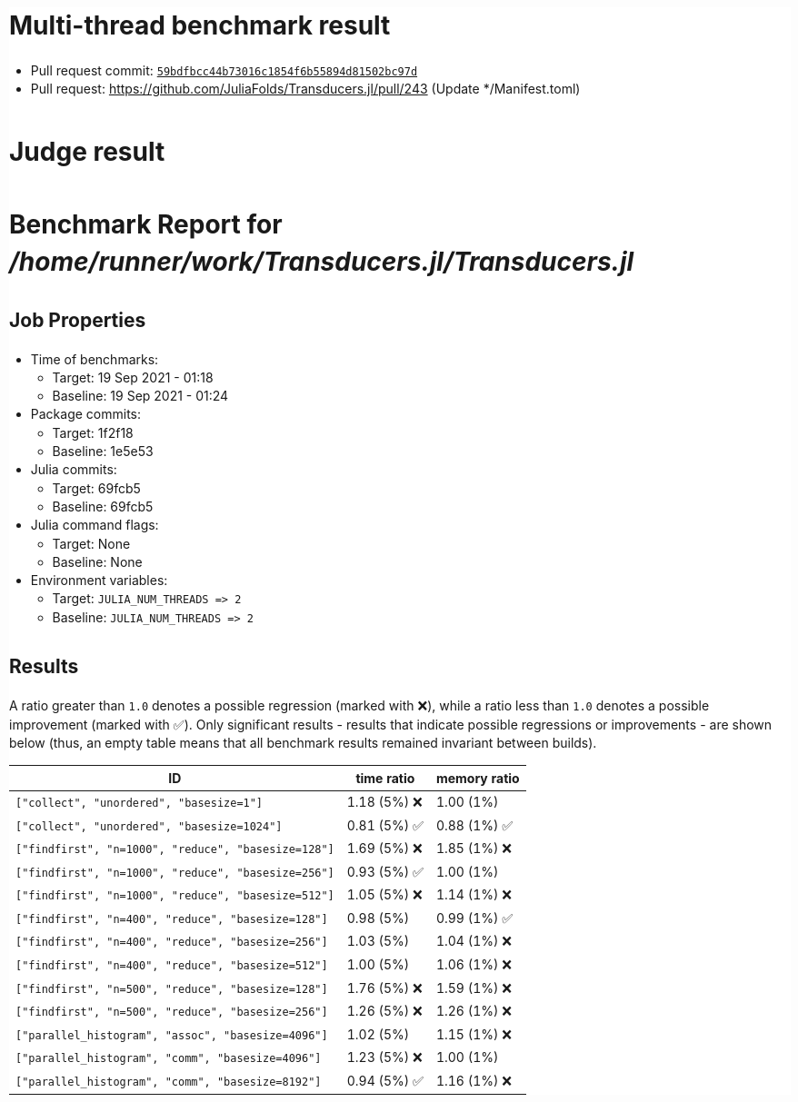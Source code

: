 # Multi-thread benchmark result

* Pull request commit: [`59bdfbcc44b73016c1854f6b55894d81502bc97d`](https://github.com/JuliaFolds/Transducers.jl/commit/59bdfbcc44b73016c1854f6b55894d81502bc97d)
* Pull request: <https://github.com/JuliaFolds/Transducers.jl/pull/243> (Update */Manifest.toml)

# Judge result
# Benchmark Report for */home/runner/work/Transducers.jl/Transducers.jl*

## Job Properties
* Time of benchmarks:
    - Target: 19 Sep 2021 - 01:18
    - Baseline: 19 Sep 2021 - 01:24
* Package commits:
    - Target: 1f2f18
    - Baseline: 1e5e53
* Julia commits:
    - Target: 69fcb5
    - Baseline: 69fcb5
* Julia command flags:
    - Target: None
    - Baseline: None
* Environment variables:
    - Target: `JULIA_NUM_THREADS => 2`
    - Baseline: `JULIA_NUM_THREADS => 2`

## Results
A ratio greater than `1.0` denotes a possible regression (marked with :x:), while a ratio less
than `1.0` denotes a possible improvement (marked with :white_check_mark:). Only significant results - results
that indicate possible regressions or improvements - are shown below (thus, an empty table means that all
benchmark results remained invariant between builds).

| ID                                                  | time ratio                   | memory ratio                 |
|-----------------------------------------------------|------------------------------|------------------------------|
| `["collect", "unordered", "basesize=1"]`            |                1.18 (5%) :x: |                   1.00 (1%)  |
| `["collect", "unordered", "basesize=1024"]`         | 0.81 (5%) :white_check_mark: | 0.88 (1%) :white_check_mark: |
| `["findfirst", "n=1000", "reduce", "basesize=128"]` |                1.69 (5%) :x: |                1.85 (1%) :x: |
| `["findfirst", "n=1000", "reduce", "basesize=256"]` | 0.93 (5%) :white_check_mark: |                   1.00 (1%)  |
| `["findfirst", "n=1000", "reduce", "basesize=512"]` |                1.05 (5%) :x: |                1.14 (1%) :x: |
| `["findfirst", "n=400", "reduce", "basesize=128"]`  |                   0.98 (5%)  | 0.99 (1%) :white_check_mark: |
| `["findfirst", "n=400", "reduce", "basesize=256"]`  |                   1.03 (5%)  |                1.04 (1%) :x: |
| `["findfirst", "n=400", "reduce", "basesize=512"]`  |                   1.00 (5%)  |                1.06 (1%) :x: |
| `["findfirst", "n=500", "reduce", "basesize=128"]`  |                1.76 (5%) :x: |                1.59 (1%) :x: |
| `["findfirst", "n=500", "reduce", "basesize=256"]`  |                1.26 (5%) :x: |                1.26 (1%) :x: |
| `["parallel_histogram", "assoc", "basesize=4096"]`  |                   1.02 (5%)  |                1.15 (1%) :x: |
| `["parallel_histogram", "comm", "basesize=4096"]`   |                1.23 (5%) :x: |                   1.00 (1%)  |
| `["parallel_histogram", "comm", "basesize=8192"]`   | 0.94 (5%) :white_check_mark: |                1.16 (1%) :x: |